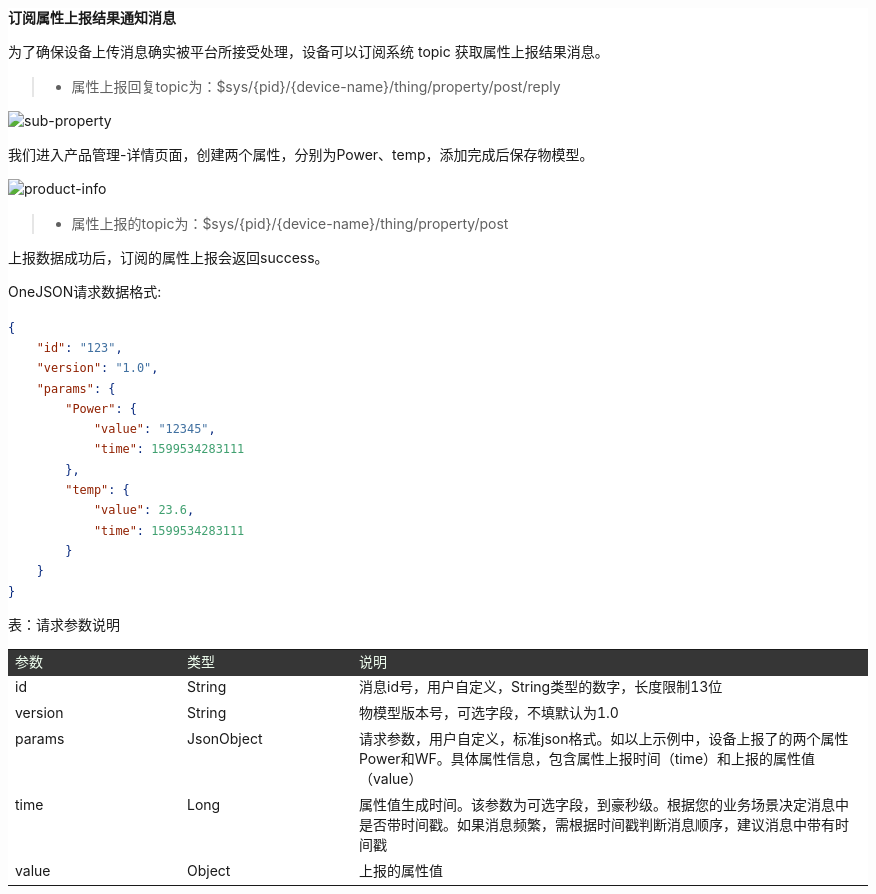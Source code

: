 **订阅属性上报结果通知消息**  

为了确保设备上传消息确实被平台所接受处理，设备可以订阅系统 topic 获取属性上报结果消息。

>- 属性上报回复topic为：$sys/{pid}/{device-name}/thing/property/post/reply

![sub-property](/images/device-management/mqtt-bestpractice/sub-property.png)

我们进入产品管理-详情页面，创建两个属性，分别为Power、temp，添加完成后保存物模型。

![product-info](/images/device-management/mqtt-bestpractice/product-info.png)

>- 属性上报的topic为：$sys/{pid}/{device-name}/thing/property/post 

上报数据成功后，订阅的属性上报会返回success。

OneJSON请求数据格式:  

````json
{
    "id": "123",
    "version": "1.0",
    "params": {
        "Power": {
            "value": "12345",
            "time": 1599534283111
        },
        "temp": {
            "value": 23.6,
            "time": 1599534283111
        }   
    }
}
````

表：请求参数说明

<table style="text-align: left">
    <tr style="background-color:#363636; color:#F0FFF0;">
        <td width="20%">参数</td>
        <td width="20%">类型</td>
        <td>说明</td>
    </tr>
    <tr>
        <td>id</td>
        <td>String</td>
        <td>消息id号，用户自定义，String类型的数字，长度限制13位</td>
    </tr>
    <tr>
        <td>version</td>
        <td>String</td>
        <td>物模型版本号，可选字段，不填默认为1.0</td>
    </tr>
    <tr>
        <td>params</td>
        <td>JsonObject</td>
        <td>请求参数，用户自定义，标准json格式。如以上示例中，设备上报了的两个属性Power和WF。具体属性信息，包含属性上报时间（time）和上报的属性值（value）</td>
    </tr>
    <tr>
        <td>time</td>
        <td>Long</td>
        <td>属性值生成时间。该参数为可选字段，到豪秒级。根据您的业务场景决定消息中是否带时间戳。如果消息频繁，需根据时间戳判断消息顺序，建议消息中带有时间戳</td>
    </tr>
    <tr>
        <td>value</td>
        <td>Object</td>
        <td>上报的属性值</td>
    </tr>